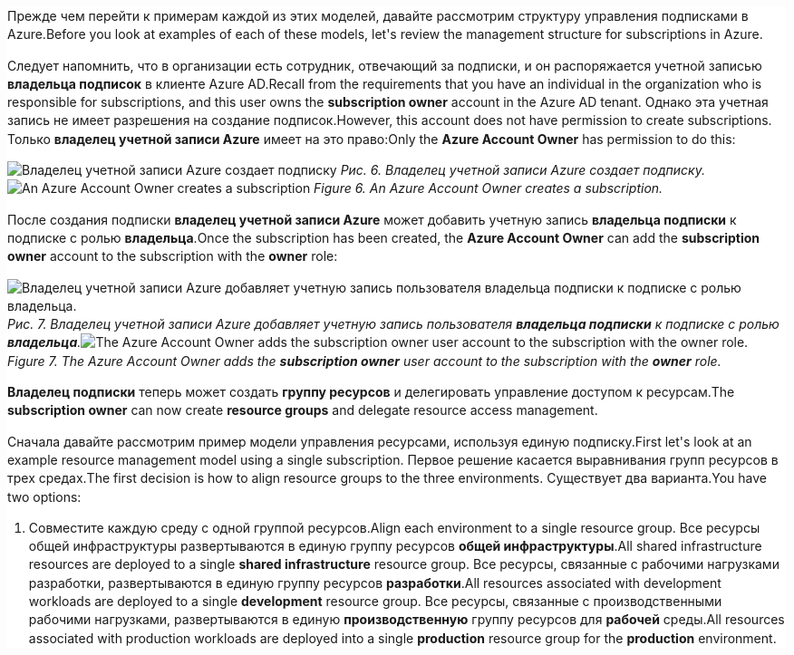 <span data-ttu-id="dab8b-235">Прежде чем перейти к примерам каждой из этих моделей, давайте рассмотрим структуру управления подписками в Azure.</span><span class="sxs-lookup"><span data-stu-id="dab8b-235">Before you look at examples of each of these models, let's review the management structure for subscriptions in Azure.</span></span>

<span data-ttu-id="dab8b-236">Следует напомнить, что в организации есть сотрудник, отвечающий за подписки, и он распоряжается учетной записью **владельца подписок** в клиенте Azure AD.</span><span class="sxs-lookup"><span data-stu-id="dab8b-236">Recall from the requirements that you have an individual in the organization who is responsible for subscriptions, and this user owns the **subscription owner** account in the Azure AD tenant.</span></span> <span data-ttu-id="dab8b-237">Однако эта учетная запись не имеет разрешения на создание подписок.</span><span class="sxs-lookup"><span data-stu-id="dab8b-237">However, this account does not have permission to create subscriptions.</span></span> <span data-ttu-id="dab8b-238">Только **владелец учетной записи Azure** имеет на это право:</span><span class="sxs-lookup"><span data-stu-id="dab8b-238">Only the **Azure Account Owner** has permission to do this:</span></span>

<span data-ttu-id="dab8b-239">![Владелец учетной записи Azure создает подписку](../../_images/governance-3-0b.png)
*Рис. 6. Владелец учетной записи Azure создает подписку.*</span><span class="sxs-lookup"><span data-stu-id="dab8b-239">![An Azure Account Owner creates a subscription](../../_images/governance-3-0b.png)
*Figure 6. An Azure Account Owner creates a subscription.*</span></span>

<span data-ttu-id="dab8b-240">После создания подписки **владелец учетной записи Azure** может добавить учетную запись **владельца подписки** к подписке с ролью **владельца**.</span><span class="sxs-lookup"><span data-stu-id="dab8b-240">Once the subscription has been created, the **Azure Account Owner** can add the **subscription owner** account to the subscription with the **owner** role:</span></span>

<span data-ttu-id="dab8b-241">![Владелец учетной записи Azure добавляет учетную запись пользователя владельца подписки к подписке с ролью владельца.](../../_images/governance-3-0c.png)
*Рис. 7. Владелец учетной записи Azure добавляет учетную запись пользователя **владельца подписки** к подписке с ролью **владельца**.*</span><span class="sxs-lookup"><span data-stu-id="dab8b-241">![The Azure Account Owner adds the subscription owner user account to the subscription with the owner role.](../../_images/governance-3-0c.png)
*Figure 7. The Azure Account Owner adds the **subscription owner** user account to the subscription with the **owner** role.*</span></span>

<span data-ttu-id="dab8b-242">**Владелец подписки** теперь может создать **группу ресурсов** и делегировать управление доступом к ресурсам.</span><span class="sxs-lookup"><span data-stu-id="dab8b-242">The **subscription owner** can now create **resource groups** and delegate resource access management.</span></span>

<span data-ttu-id="dab8b-243">Сначала давайте рассмотрим пример модели управления ресурсами, используя единую подписку.</span><span class="sxs-lookup"><span data-stu-id="dab8b-243">First let's look at an example resource management model using a single subscription.</span></span> <span data-ttu-id="dab8b-244">Первое решение касается выравнивания групп ресурсов в трех средах.</span><span class="sxs-lookup"><span data-stu-id="dab8b-244">The first decision is how to align resource groups to the three environments.</span></span> <span data-ttu-id="dab8b-245">Существует два варианта.</span><span class="sxs-lookup"><span data-stu-id="dab8b-245">You have two options:</span></span>

1. <span data-ttu-id="dab8b-246">Совместите каждую среду с одной группой ресурсов.</span><span class="sxs-lookup"><span data-stu-id="dab8b-246">Align each environment to a single resource group.</span></span> <span data-ttu-id="dab8b-247">Все ресурсы общей инфраструктуры развертываются в единую группу ресурсов **общей инфраструктуры**.</span><span class="sxs-lookup"><span data-stu-id="dab8b-247">All shared infrastructure resources are deployed to a single **shared infrastructure** resource group.</span></span> <span data-ttu-id="dab8b-248">Все ресурсы, связанные с рабочими нагрузками разработки, развертываются в единую группу ресурсов **разработки**.</span><span class="sxs-lookup"><span data-stu-id="dab8b-248">All resources associated with development workloads are deployed to a single **development** resource group.</span></span> <span data-ttu-id="dab8b-249">Все ресурсы, связанные с производственными рабочими нагрузками, развертываются в единую **производственную** группу ресурсов для **рабочей** среды.</span><span class="sxs-lookup"><span data-stu-id="dab8b-249">All resources associated with production workloads are deployed into a single **production** resource group for the **production** environment.</span></span>